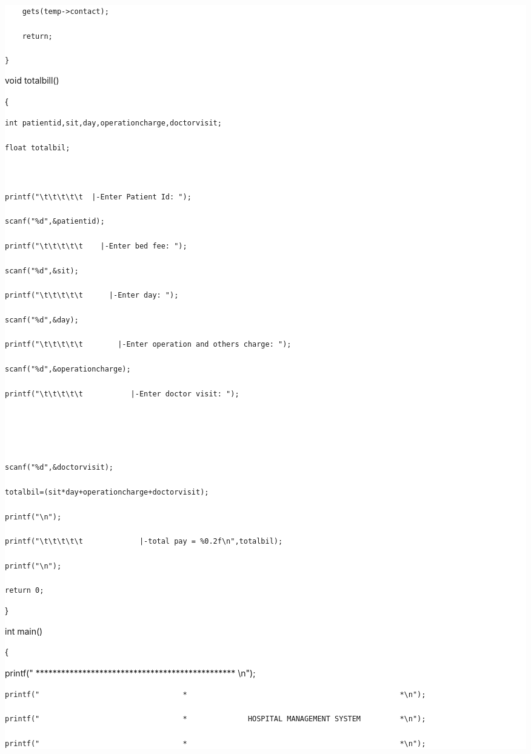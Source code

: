         gets(temp->contact);

        return;

    }



void totalbill()

{

    int patientid,sit,day,operationcharge,doctorvisit;

    float totalbil;



    printf("\t\t\t\t\t  |-Enter Patient Id: ");

    scanf("%d",&patientid);

    printf("\t\t\t\t\t    |-Enter bed fee: ");

    scanf("%d",&sit);

    printf("\t\t\t\t\t      |-Enter day: ");

    scanf("%d",&day);

    printf("\t\t\t\t\t        |-Enter operation and others charge: ");

    scanf("%d",&operationcharge);

    printf("\t\t\t\t\t           |-Enter doctor visit: ");





    scanf("%d",&doctorvisit);

    totalbil=(sit*day+operationcharge+doctorvisit);

    printf("\n");

    printf("\t\t\t\t\t             |-total pay = %0.2f\n",totalbil);

    printf("\n");

    return 0;

}



int main()



{

   printf("                                  *********************************************** \n");

    printf("                                 *                                                 *\n");

    printf("                                 *              HOSPITAL MANAGEMENT SYSTEM         *\n");

    printf("                                 *                                                 *\n");

